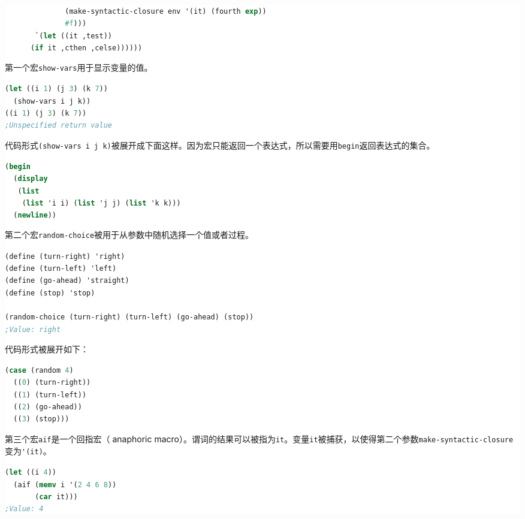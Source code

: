 ```scheme
		      (make-syntactic-closure env '(it) (fourth exp))
		      #f)))
       `(let ((it ,test))
	  (if it ,cthen ,celse))))))
```

第一个宏`show-vars`用于显示变量的值。

```scheme
(let ((i 1) (j 3) (k 7))
  (show-vars i j k))
((i 1) (j 3) (k 7))
;Unspecified return value

```

代码形式`(show-vars i j k)`被展开成下面这样。因为宏只能返回一个表达式，所以需要用`begin`返回表达式的集合。

```scheme
(begin
  (display
   (list
    (list 'i i) (list 'j j) (list 'k k)))
  (newline))
```

第二个宏`random-choice`被用于从参数中随机选择一个值或者过程。

```scheme
(define (turn-right) 'right)
(define (turn-left) 'left)
(define (go-ahead) 'straight)
(define (stop) 'stop)

(random-choice (turn-right) (turn-left) (go-ahead) (stop))
;Value: right
```

代码形式被展开如下：

```scheme
(case (random 4)
  ((0) (turn-right))
  ((1) (turn-left))
  ((2) (go-ahead))
  ((3) (stop)))
```

第三个宏`aif`是一个回指宏（ anaphoric macro）。谓词的结果可以被指为`it`。变量`it`被捕获，以使得第二个参数`make-syntactic-closure`变为`'(it)`。

```scheme
(let ((i 4))
  (aif (memv i '(2 4 6 8))
       (car it)))
;Value: 4
```

